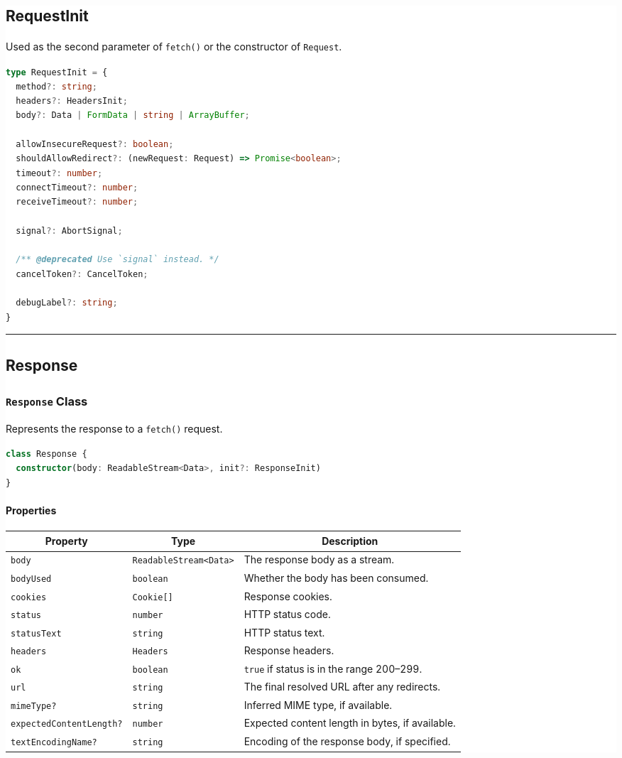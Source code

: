 
## RequestInit

Used as the second parameter of `fetch()` or the constructor of `Request`.

```ts
type RequestInit = {
  method?: string;
  headers?: HeadersInit;
  body?: Data | FormData | string | ArrayBuffer;

  allowInsecureRequest?: boolean;
  shouldAllowRedirect?: (newRequest: Request) => Promise<boolean>;
  timeout?: number;
  connectTimeout?: number;
  receiveTimeout?: number;

  signal?: AbortSignal;

  /** @deprecated Use `signal` instead. */
  cancelToken?: CancelToken;

  debugLabel?: string;
}
```

---

## Response

### `Response` Class

Represents the response to a `fetch()` request.

```ts
class Response {
  constructor(body: ReadableStream<Data>, init?: ResponseInit)
}
```

#### Properties

| Property                 | Type                   | Description                                     |
| ------------------------ | ---------------------- | ----------------------------------------------- |
| `body`                   | `ReadableStream<Data>` | The response body as a stream.                  |
| `bodyUsed`               | `boolean`              | Whether the body has been consumed.             |
| `cookies`                | `Cookie[]`             | Response cookies.                              |
| `status`                 | `number`               | HTTP status code.                               |
| `statusText`             | `string`               | HTTP status text.                               |
| `headers`                | `Headers`              | Response headers.                               |
| `ok`                     | `boolean`              | `true` if status is in the range 200–299.       |
| `url`                    | `string`               | The final resolved URL after any redirects.     |
| `mimeType?`              | `string`               | Inferred MIME type, if available.               |
| `expectedContentLength?` | `number`               | Expected content length in bytes, if available. |
| `textEncodingName?`      | `string`               | Encoding of the response body, if specified.    |
